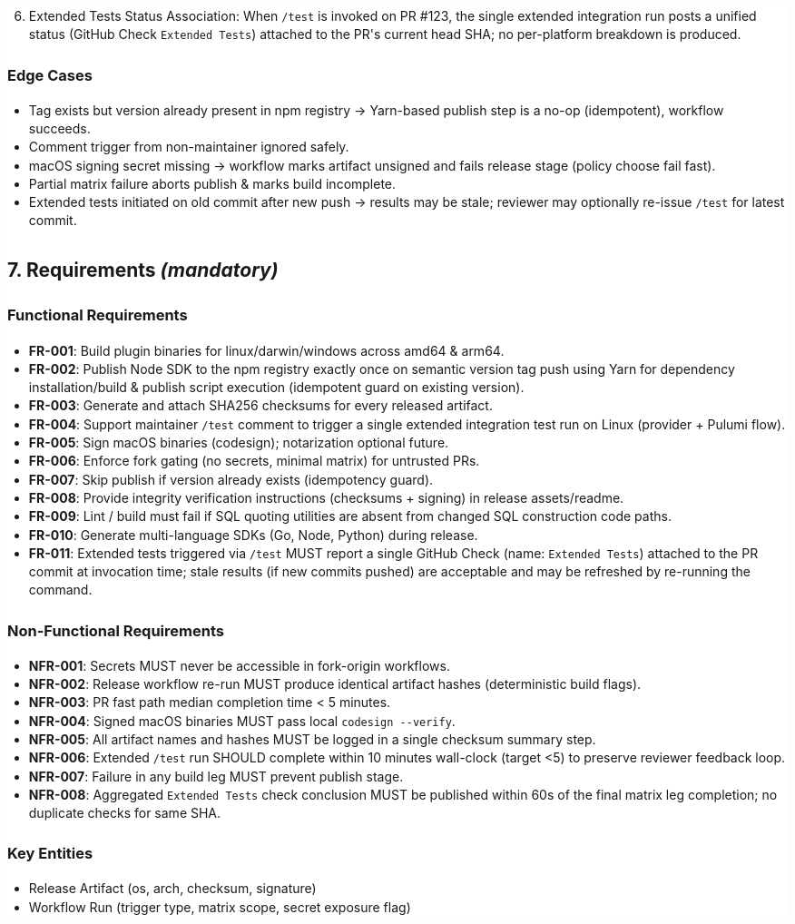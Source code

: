 6. Extended Tests Status Association: When `/test` is invoked on PR #123, the single extended integration run posts a unified status (GitHub Check `Extended Tests`) attached to the PR's current head SHA; no per-platform breakdown is produced.

### Edge Cases
- Tag exists but version already present in npm registry → Yarn-based publish step is a no-op (idempotent), workflow succeeds.
- Comment trigger from non-maintainer ignored safely.
- macOS signing secret missing → workflow marks artifact unsigned and fails release stage (policy choose fail fast).
- Partial matrix failure aborts publish & marks build incomplete.
- Extended tests initiated on old commit after new push → results may be stale; reviewer may optionally re-issue `/test` for latest commit.

## 7. Requirements *(mandatory)*
### Functional Requirements
- **FR-001**: Build plugin binaries for linux/darwin/windows across amd64 & arm64.
- **FR-002**: Publish Node SDK to the npm registry exactly once on semantic version tag push using Yarn for dependency installation/build & publish script execution (idempotent guard on existing version).
- **FR-003**: Generate and attach SHA256 checksums for every released artifact.
- **FR-004**: Support maintainer `/test` comment to trigger a single extended integration test run on Linux (provider + Pulumi flow).
- **FR-005**: Sign macOS binaries (codesign); notarization optional future.
- **FR-006**: Enforce fork gating (no secrets, minimal matrix) for untrusted PRs.
- **FR-007**: Skip publish if version already exists (idempotency guard).
- **FR-008**: Provide integrity verification instructions (checksums + signing) in release assets/readme.
- **FR-009**: Lint / build must fail if SQL quoting utilities are absent from changed SQL construction code paths.
- **FR-010**: Generate multi-language SDKs (Go, Node, Python) during release.
- **FR-011**: Extended tests triggered via `/test` MUST report a single GitHub Check (name: `Extended Tests`) attached to the PR commit at invocation time; stale results (if new commits pushed) are acceptable and may be refreshed by re-running the command.

### Non-Functional Requirements
- **NFR-001**: Secrets MUST never be accessible in fork-origin workflows.
- **NFR-002**: Release workflow re-run MUST produce identical artifact hashes (deterministic build flags).
- **NFR-003**: PR fast path median completion time < 5 minutes.
- **NFR-004**: Signed macOS binaries MUST pass local `codesign --verify`.
- **NFR-005**: All artifact names and hashes MUST be logged in a single checksum summary step.
- **NFR-006**: Extended `/test` run SHOULD complete within 10 minutes wall-clock (target <5) to preserve reviewer feedback loop.
- **NFR-007**: Failure in any build leg MUST prevent publish stage.
 - **NFR-008**: Aggregated `Extended Tests` check conclusion MUST be published within 60s of the final matrix leg completion; no duplicate checks for same SHA.

### Key Entities
- Release Artifact (os, arch, checksum, signature)
- Workflow Run (trigger type, matrix scope, secret exposure flag)
